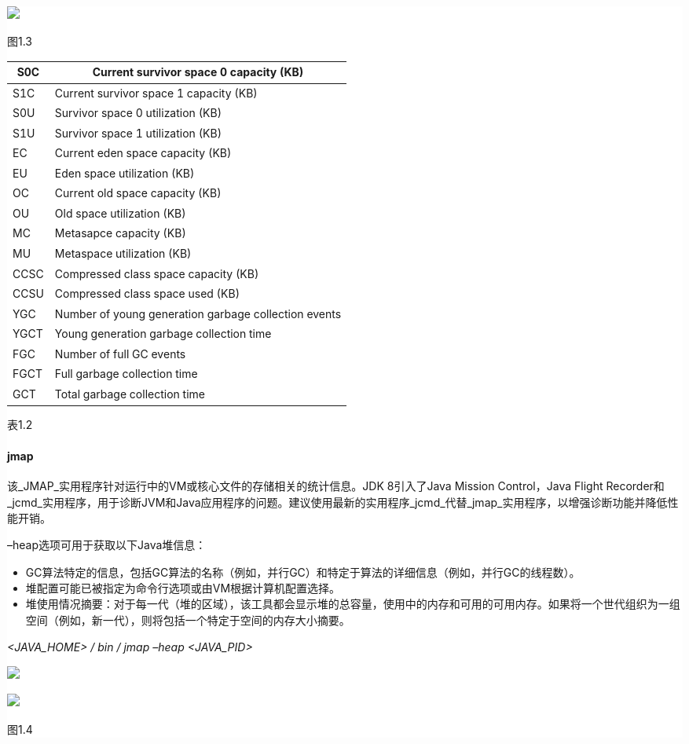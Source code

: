 ![](https://betsol.com/wp-content/uploads/2017/06/java-home.jpg) 

图1.3

| S0C  | Current survivor space 0 capacity \(KB\)             |
|------|------------------------------------------------------|
| S1C  | Current survivor space 1 capacity \(KB\)             |
| S0U  | Survivor space 0 utilization \(KB\)                  |
| S1U  | Survivor space 1 utilization \(KB\)                  |
| EC   | Current eden space capacity \(KB\)                   |
| EU   | Eden space utilization \(KB\)                        |
| OC   | Current old space capacity \(KB\)                    |
| OU   | Old space utilization \(KB\)                         |
| MC   | Metasapce capacity \(KB\)                            |
| MU   | Metaspace utilization \(KB\)                         |
| CCSC | Compressed class space capacity \(KB\)               |
| CCSU | Compressed class space used \(KB\)                   |
| YGC  | Number of young generation garbage collection events |
| YGCT | Young generation garbage collection time             |
| FGC  | Number of full GC events                             |
| FGCT | Full garbage collection time                         |
| GCT  | Total garbage collection time                        |

表1.2

#### **jmap**

该_JMAP_实用程序针对运行中的VM或核心文件的存储相关的统计信息。JDK 8引入了Java Mission Control，Java Flight Recorder和_jcmd_实用程序，用于诊断JVM和Java应用程序的问题。建议使用最新的实用程序_jcmd_代替_jmap_实用程序，以增强诊断功能并降低性能开销。

–heap选项可用于获取以下Java堆信息：

*   GC算法特定的信息，包括GC算法的名称（例如，并行GC）和特定于算法的详细信息（例如，并行GC的线程数）。
*   堆配置可能已被指定为命令行选项或由VM根据计算机配置选择。
*   堆使用情况摘要：对于每一代（堆的区域），该工具都会显示堆的总容量，使用中的内存和可用的可用内存。如果将一个世代组织为一组空间（例如，新一代），则将包括一个特定于空间的内存大小摘要。

_<JAVA\_HOME> / bin / jmap –heap <JAVA\_PID>_

 ![](https://betsol.com/wp-content/uploads/2017/06/java-process.jpg) 

 ![](https://betsol.com/wp-content/uploads/2017/06/java-process.jpg) 

图1.4
